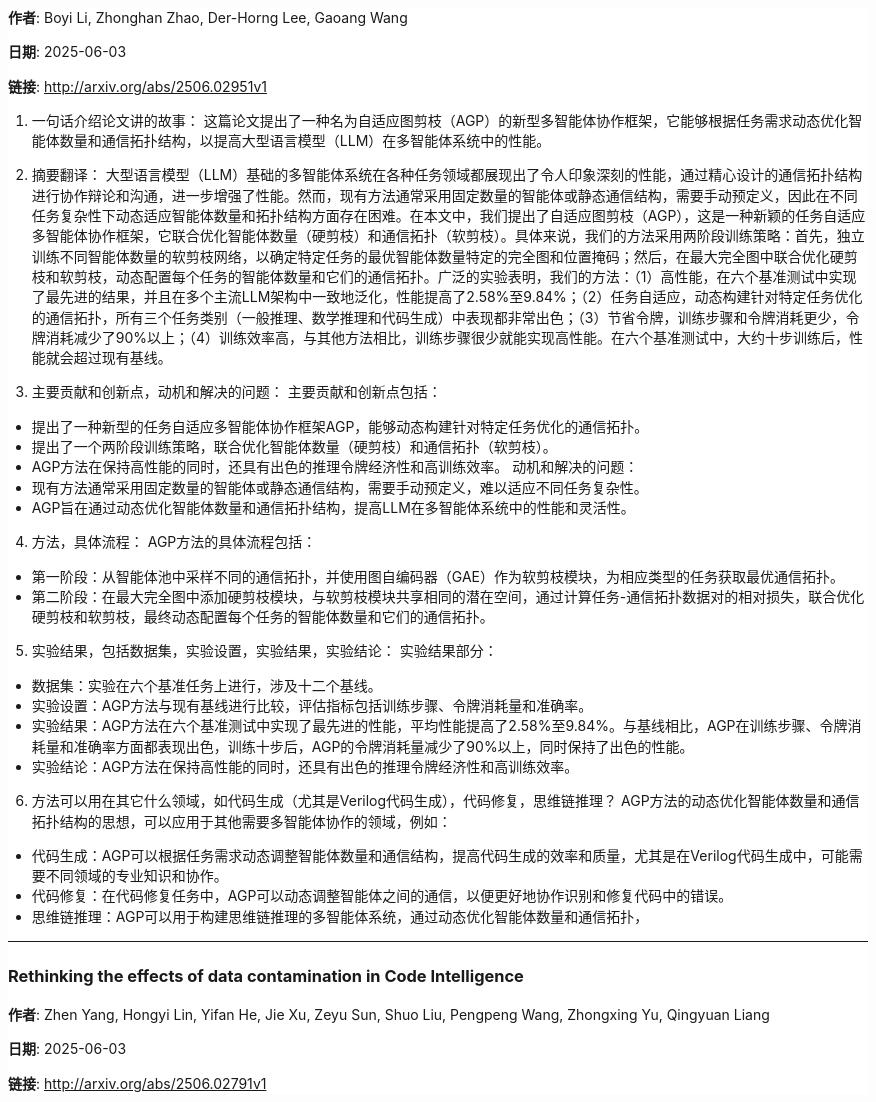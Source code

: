 **作者**: Boyi Li, Zhonghan Zhao, Der-Horng Lee, Gaoang Wang

**日期**: 2025-06-03

**链接**: http://arxiv.org/abs/2506.02951v1

1. 一句话介绍论文讲的故事：
这篇论文提出了一种名为自适应图剪枝（AGP）的新型多智能体协作框架，它能够根据任务需求动态优化智能体数量和通信拓扑结构，以提高大型语言模型（LLM）在多智能体系统中的性能。

2. 摘要翻译：
大型语言模型（LLM）基础的多智能体系统在各种任务领域都展现出了令人印象深刻的性能，通过精心设计的通信拓扑结构进行协作辩论和沟通，进一步增强了性能。然而，现有方法通常采用固定数量的智能体或静态通信结构，需要手动预定义，因此在不同任务复杂性下动态适应智能体数量和拓扑结构方面存在困难。在本文中，我们提出了自适应图剪枝（AGP），这是一种新颖的任务自适应多智能体协作框架，它联合优化智能体数量（硬剪枝）和通信拓扑（软剪枝）。具体来说，我们的方法采用两阶段训练策略：首先，独立训练不同智能体数量的软剪枝网络，以确定特定任务的最优智能体数量特定的完全图和位置掩码；然后，在最大完全图中联合优化硬剪枝和软剪枝，动态配置每个任务的智能体数量和它们的通信拓扑。广泛的实验表明，我们的方法：（1）高性能，在六个基准测试中实现了最先进的结果，并且在多个主流LLM架构中一致地泛化，性能提高了2.58%至9.84%；（2）任务自适应，动态构建针对特定任务优化的通信拓扑，所有三个任务类别（一般推理、数学推理和代码生成）中表现都非常出色；（3）节省令牌，训练步骤和令牌消耗更少，令牌消耗减少了90%以上；（4）训练效率高，与其他方法相比，训练步骤很少就能实现高性能。在六个基准测试中，大约十步训练后，性能就会超过现有基线。

3. 主要贡献和创新点，动机和解决的问题：
主要贡献和创新点包括：
- 提出了一种新型的任务自适应多智能体协作框架AGP，能够动态构建针对特定任务优化的通信拓扑。
- 提出了一个两阶段训练策略，联合优化智能体数量（硬剪枝）和通信拓扑（软剪枝）。
- AGP方法在保持高性能的同时，还具有出色的推理令牌经济性和高训练效率。
动机和解决的问题：
- 现有方法通常采用固定数量的智能体或静态通信结构，需要手动预定义，难以适应不同任务复杂性。
- AGP旨在通过动态优化智能体数量和通信拓扑结构，提高LLM在多智能体系统中的性能和灵活性。

4. 方法，具体流程：
AGP方法的具体流程包括：
- 第一阶段：从智能体池中采样不同的通信拓扑，并使用图自编码器（GAE）作为软剪枝模块，为相应类型的任务获取最优通信拓扑。
- 第二阶段：在最大完全图中添加硬剪枝模块，与软剪枝模块共享相同的潜在空间，通过计算任务-通信拓扑数据对的相对损失，联合优化硬剪枝和软剪枝，最终动态配置每个任务的智能体数量和它们的通信拓扑。

5. 实验结果，包括数据集，实验设置，实验结果，实验结论：
实验结果部分：
- 数据集：实验在六个基准任务上进行，涉及十二个基线。
- 实验设置：AGP方法与现有基线进行比较，评估指标包括训练步骤、令牌消耗量和准确率。
- 实验结果：AGP方法在六个基准测试中实现了最先进的性能，平均性能提高了2.58%至9.84%。与基线相比，AGP在训练步骤、令牌消耗量和准确率方面都表现出色，训练十步后，AGP的令牌消耗量减少了90%以上，同时保持了出色的性能。
- 实验结论：AGP方法在保持高性能的同时，还具有出色的推理令牌经济性和高训练效率。

6. 方法可以用在其它什么领域，如代码生成（尤其是Verilog代码生成），代码修复，思维链推理？
AGP方法的动态优化智能体数量和通信拓扑结构的思想，可以应用于其他需要多智能体协作的领域，例如：
- 代码生成：AGP可以根据任务需求动态调整智能体数量和通信结构，提高代码生成的效率和质量，尤其是在Verilog代码生成中，可能需要不同领域的专业知识和协作。
- 代码修复：在代码修复任务中，AGP可以动态调整智能体之间的通信，以便更好地协作识别和修复代码中的错误。
- 思维链推理：AGP可以用于构建思维链推理的多智能体系统，通过动态优化智能体数量和通信拓扑，

---

### Rethinking the effects of data contamination in Code Intelligence

**作者**: Zhen Yang, Hongyi Lin, Yifan He, Jie Xu, Zeyu Sun, Shuo Liu, Pengpeng Wang, Zhongxing Yu, Qingyuan Liang

**日期**: 2025-06-03

**链接**: http://arxiv.org/abs/2506.02791v1
